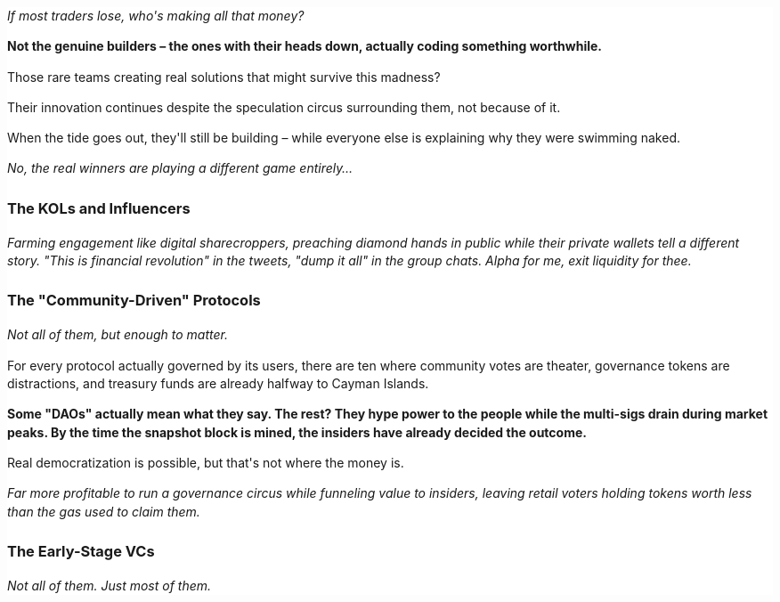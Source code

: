  

_If most traders lose, who's making all that money?_

  

**Not the genuine builders – the ones with their heads down, actually coding something worthwhile.**

  

Those rare teams creating real solutions that might survive this madness?

  

Their innovation continues despite the speculation circus surrounding them, not because of it.

  

When the tide goes out, they'll still be building – while everyone else is explaining why they were swimming naked.

  

_No, the real winners are playing a different game entirely…_  
  

### The KOLs and Influencers

  

_Farming engagement like digital sharecroppers, preaching diamond hands in public while their private wallets tell a different story. "This is financial revolution" in the tweets, "dump it all" in the group chats. Alpha for me, exit liquidity for thee._

  

### The "Community-Driven" Protocols

  

_Not all of them, but enough to matter._

  

For every protocol actually governed by its users, there are ten where community votes are theater, governance tokens are distractions, and treasury funds are already halfway to Cayman Islands.

  

**Some "DAOs" actually mean what they say. The rest? They hype power to the people while the multi-sigs drain during market peaks. By the time the snapshot block is mined, the insiders have already decided the outcome.**

  

Real democratization is possible, but that's not where the money is.

  

_Far more profitable to run a governance circus while funneling value to insiders, leaving retail voters holding tokens worth less than the gas used to claim them._

  

### The Early-Stage VCs

  

_Not all of them. Just most of them._
